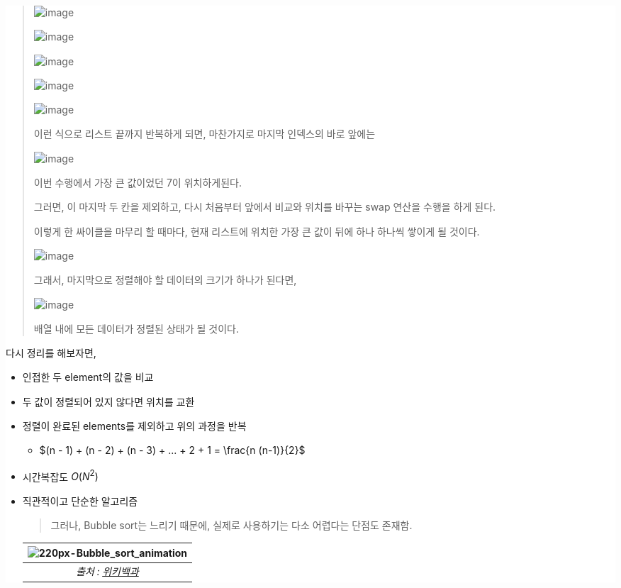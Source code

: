 >
> ![image](https://user-images.githubusercontent.com/78403443/209609348-124db102-b2bc-4c21-9559-69ac634d93d9.png)
>
> ![image](https://user-images.githubusercontent.com/78403443/209609372-6e50ca31-a679-4922-81c4-ef2cc408bf52.png)
>
> ![image](https://user-images.githubusercontent.com/78403443/209609425-6f1a0c42-8f25-4bc8-bdb9-8c99ce56b3ff.png)
>
> ![image](https://user-images.githubusercontent.com/78403443/209609443-6f8cb810-6ad1-4c1a-a1de-1af6d289e07d.png)
>
> ![image](https://user-images.githubusercontent.com/78403443/209609469-0dcab623-c35d-4c6d-bf7c-85afba9a90dc.png)
>
> 이런 식으로 리스트 끝까지 반복하게 되면, 마찬가지로 마지막 인덱스의 바로 앞에는
>
> ![image](https://user-images.githubusercontent.com/78403443/209609534-a997a3d2-c359-48ec-bd84-1a041d35f15a.png)
>
> 이번 수행에서 가장 큰 값이었던 7이 위치하게된다.
>
> 그러면, 이 마지막 두 칸을 제외하고, 다시 처음부터 앞에서 비교와 위치를 바꾸는 swap 연산을 수행을 하게 된다.
>
> 이렇게 한 싸이클을 마무리 할 때마다, 현재 리스트에 위치한 가장 큰 값이 뒤에 하나 하나씩 쌓이게 될 것이다.
>
> ![image](https://user-images.githubusercontent.com/78403443/209609780-bac990b5-027b-4b78-9e02-c3e059775eb5.png)
>
> 그래서, 마지막으로 정렬해야 할 데이터의 크기가 하나가 된다면,
>
> ![image](https://user-images.githubusercontent.com/78403443/209609874-459ac0dd-fe5e-46cc-8ba4-17c7d11f8480.png)
>
> 배열 내에 모든 데이터가 정렬된 상태가 될 것이다.

다시 정리를 해보자면,

- 인접한 두 element의 값을 비교
- 두 값이 정렬되어 있지 않다면 위치를 교환

- 정렬이 완료된 elements를 제외하고 위의 과정을 반복
  - $(n - 1) + (n - 2) + (n - 3) + ... + 2 + 1 = \frac{n (n-1)}{2}$

- 시간복잡도 $O(N^2)$

- 직관적이고 단순한 알고리즘

  > 그러나, Bubble sort는 느리기 때문에, 실제로 사용하기는 다소 어렵다는 단점도 존재함.

  | ![220px-Bubble_sort_animation](https://user-images.githubusercontent.com/78403443/209619589-ca29cb89-fe6a-4436-85f4-a708d2307258.gif) |
  | :----------------------------------------------------------: |
  | *출처 : [위키백과](https://ko.wikipedia.org/wiki/%EB%B2%84%EB%B8%94_%EC%A0%95%EB%A0%AC)* |
